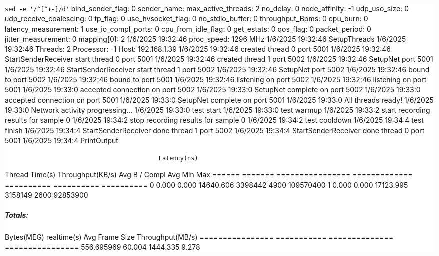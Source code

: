 ``` sed -e '/^[^+-]/d' ```
bind_sender_flag: 0
sender_name:
max_active_threads: 2
no_delay: 0
node_affinity: -1
udp_uso_size: 0
udp_receive_coalescing: 0
tp_flag: 0
use_hvsocket_flag: 0
no_stdio_buffer: 0
throughput_Bpms: 0
cpu_burn: 0
latency_measurement: 1
use_io_compl_ports: 0
cpu_from_idle_flag: 0
get_estats: 0
qos_flag: 0
packet_period: 0
jitter_measurement: 0
mapping[0]: 2
1/6/2025 19:32:46 proc_speed: 1296 MHz
1/6/2025 19:32:46 SetupThreads
1/6/2025 19:32:46 Threads: 2    Processor: -1   Host: 192.168.1.39
1/6/2025 19:32:46 created thread 0 port 5001
1/6/2025 19:32:46 StartSenderReceiver start thread 0 port 5001
1/6/2025 19:32:46 created thread 1 port 5002
1/6/2025 19:32:46 SetupNet port 5001
1/6/2025 19:32:46 StartSenderReceiver start thread 1 port 5002
1/6/2025 19:32:46 SetupNet port 5002
1/6/2025 19:32:46 bound to port 5002
1/6/2025 19:32:46 bound to port 5001
1/6/2025 19:32:46 listening on port 5002
1/6/2025 19:32:46 listening on port 5001
1/6/2025 19:33:0 accepted connection on port 5002
1/6/2025 19:33:0 SetupNet complete on port 5002
1/6/2025 19:33:0 accepted connection on port 5001
1/6/2025 19:33:0 SetupNet complete on port 5001
1/6/2025 19:33:0 All threads ready!
1/6/2025 19:33:0 Network activity progressing...
1/6/2025 19:33:0 test start
1/6/2025 19:33:0 test warmup
1/6/2025 19:33:2 start recording results for sample 0
1/6/2025 19:34:2 stop recording results for sample 0
1/6/2025 19:34:2 test cooldown
1/6/2025 19:34:4 test finish
1/6/2025 19:34:4 StartSenderReceiver done thread 1 port 5002
1/6/2025 19:34:4 StartSenderReceiver done thread 0 port 5001
1/6/2025 19:34:4 PrintOutput

                                               Latency(ns)
Thread  Time(s) Throughput(KB/s) Avg B / Compl        Avg        Min        Max
======  ======= ================ ============= ========== ========== ==========
     0    0.000            0.000     14640.606    3398442       4900  109570400
     1    0.000            0.000     17123.995    3158149       2600   92853900


#####  Totals:  #####


   Bytes(MEG)    realtime(s) Avg Frame Size Throughput(MB/s)
================ =========== ============== ================
      556.695969      60.004       1444.335            9.278

```
